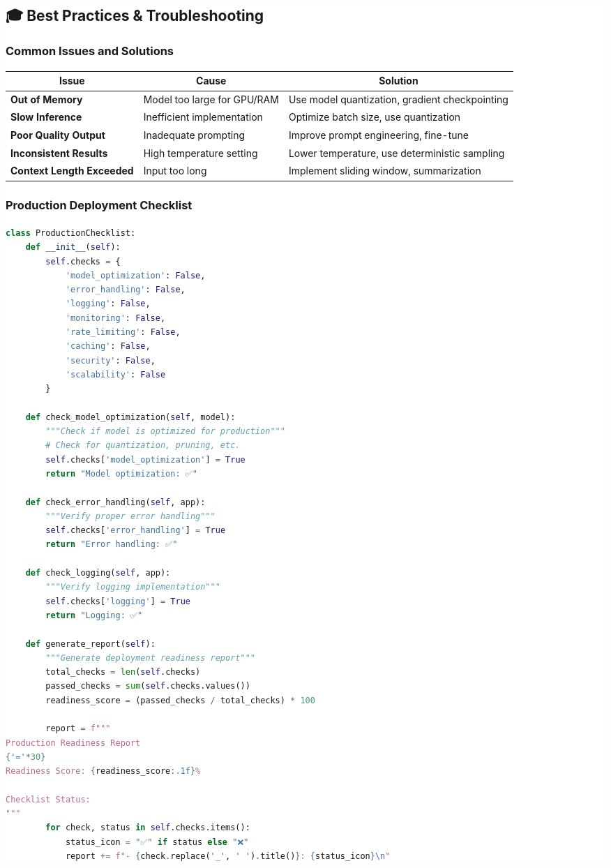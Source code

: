 ## 🎓 Best Practices & Troubleshooting

### Common Issues and Solutions

| Issue | Cause | Solution |
|-------|-------|----------|
| **Out of Memory** | Model too large for GPU/RAM | Use model quantization, gradient checkpointing |
| **Slow Inference** | Inefficient implementation | Optimize batch size, use quantization |
| **Poor Quality Output** | Inadequate prompting | Improve prompt engineering, fine-tune |
| **Inconsistent Results** | High temperature setting | Lower temperature, use deterministic sampling |
| **Context Length Exceeded** | Input too long | Implement sliding window, summarization |

### Production Deployment Checklist

```python
class ProductionChecklist:
    def __init__(self):
        self.checks = {
            'model_optimization': False,
            'error_handling': False,
            'logging': False,
            'monitoring': False,
            'rate_limiting': False,
            'caching': False,
            'security': False,
            'scalability': False
        }
    
    def check_model_optimization(self, model):
        """Check if model is optimized for production"""
        # Check for quantization, pruning, etc.
        self.checks['model_optimization'] = True
        return "Model optimization: ✅"
    
    def check_error_handling(self, app):
        """Verify proper error handling"""
        self.checks['error_handling'] = True
        return "Error handling: ✅"
    
    def check_logging(self, app):
        """Verify logging implementation"""
        self.checks['logging'] = True
        return "Logging: ✅"
    
    def generate_report(self):
        """Generate deployment readiness report"""
        total_checks = len(self.checks)
        passed_checks = sum(self.checks.values())
        readiness_score = (passed_checks / total_checks) * 100
        
        report = f"""
Production Readiness Report
{'='*30}
Readiness Score: {readiness_score:.1f}%

Checklist Status:
"""
        for check, status in self.checks.items():
            status_icon = "✅" if status else "❌"
            report += f"- {check.replace('_', ' ').title()}: {status_icon}\n"
```